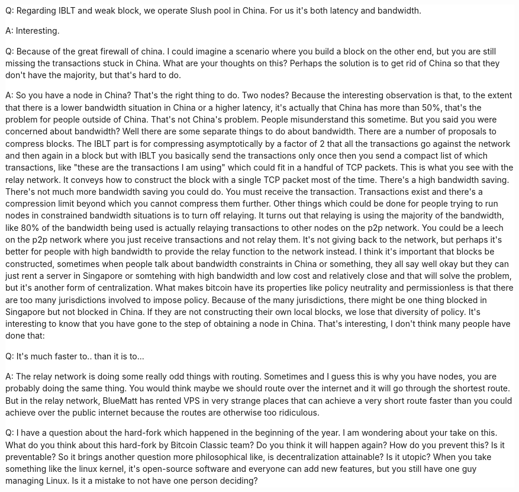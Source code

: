 Q: Regarding IBLT and weak block, we operate Slush pool in China. For us it's both latency and bandwidth.

A: Interesting.

Q: Because of the great firewall of china. I could imagine a scenario where you build a block on the other end, but you are still missing the transactions stuck in China. What are your thoughts on this? Perhaps the solution is to get rid of China so that they don't have the majority, but that's hard to do.

A: So you have a node in China? That's the right thing to do. Two nodes? Because the interesting observation is that, to the extent that there is a lower bandwidth situation in China or a higher latency, it's actually that China has more than 50%, that's the problem for people outside of China. That's not China's problem. People misunderstand this sometime. But you said you were concerned about bandwidth? Well there are some separate things to do about bandwidth. There are a number of proposals to compress blocks. The IBLT part is for compressing asymptotically by a factor of 2 that all the transactions go against the network and then again in a block but with IBLT you basically send the transactions only once then you send a compact list of which transactions, like "these are the transactions I am using" which could fit in a handful of TCP packets. This is what you see with the relay network. It conveys how to construct the block with a single TCP packet most of the time. There's a high bandwidth saving. There's not much more bandwidth saving you could do. You must receive the transaction. Transactions exist and there's a compression limit beyond which you cannot compress them further. Other things which could be done for people trying to run nodes in constrained bandwidth situations is to turn off relaying. It turns out that relaying is using the majority of the bandwidth, like 80% of the bandwidth being used is actually relaying transactions to other nodes on the p2p network. You could be a leech on the p2p network where you just receive transactions and not relay them. It's not giving back to the network, but perhaps it's better for people with high bandwidth to provide the relay function to the network instead. I think it's important that blocks be constructed, sometimes when people talk about bandwidth constraints in China or something, they all say well okay but they can just rent a server in Singapore or somtehing with high bandwidth and low cost and relatively close and that will solve the problem, but it's another form of centralization. What makes bitcoin have its properties like policy neutrality and permissionless is that there are too many jurisdictions involved to impose policy. Because of the many jurisdictions, there might be one thing blocked in Singapore but not blocked in China. If they are not constructing their own local blocks, we lose that diversity of policy. It's interesting to know that you have gone to the step of obtaining a node in China. That's interesting, I don't think many people have done that:

Q: It's much faster to.. than it is to...

A: The relay network is doing some really odd things with routing. Sometimes and I guess this is why you have nodes, you are probably doing the same thing. You would think maybe we should route over the internet and it will go through the shortest route. But in the relay network, BlueMatt has rented VPS in very strange places that can achieve a very short route faster than you could achieve over the public internet because the routes are otherwise too ridiculous.

Q: I have a question about the hard-fork which happened in the beginning of the year. I am wondering about your take on this. What do you think about this hard-fork by Bitcoin Classic team? Do you think it will happen again? How do you prevent this? Is it preventable? So it brings another question more philosophical like, is decentralization attainable? Is it utopic? When you take something like the linux kernel, it's open-source software and everyone can add new features, but you still have one guy managing Linux. Is it a mistake to not have one person deciding?
